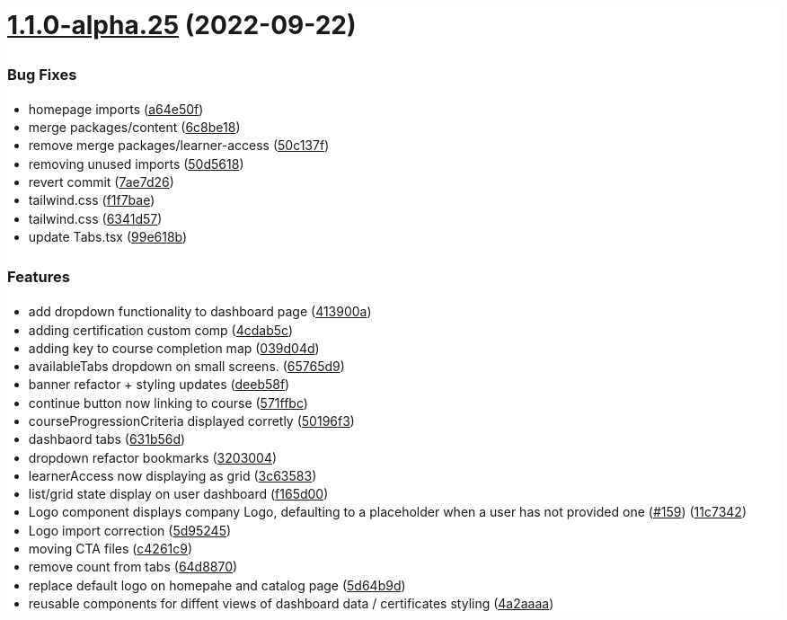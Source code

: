 
# [1.1.0-alpha.25](https://github.com/thoughtindustries/helium/compare/@thoughtindustries/helium-template@1.1.0-alpha.24...@thoughtindustries/helium-template@1.1.0-alpha.25) (2022-09-22)


### Bug Fixes

* homepage imports ([a64e50f](https://github.com/thoughtindustries/helium/commit/a64e50f9619794c277d06d847902677c135d63ec))
* merge packages/content ([6c8be18](https://github.com/thoughtindustries/helium/commit/6c8be1817b7c9580fd53d0ccc2d83b5949c551dc))
* remove merge packages/learner-access ([50c137f](https://github.com/thoughtindustries/helium/commit/50c137f1ce6b90cdd161df30e4f1ede6eaacb940))
* removing unused imports ([50d5618](https://github.com/thoughtindustries/helium/commit/50d56187e485b01ded4e37e914c26668b4bc4e38))
* revert commit ([7ae7d26](https://github.com/thoughtindustries/helium/commit/7ae7d2614c8154da46f96598a69154e938290cbe))
* tailwind.css ([f1f7bae](https://github.com/thoughtindustries/helium/commit/f1f7baebae3e58e26ecbd6cff810770ce46fc486))
* tailwind.css ([6341d57](https://github.com/thoughtindustries/helium/commit/6341d57c77eecce433f58b97fed3bb452eed56c9))
* update Tabs.tsx ([99e618b](https://github.com/thoughtindustries/helium/commit/99e618b5cb3a131a0650bcee5ef75dfc617ed5e1))


### Features

* add dropdown functionality to dashboard page ([413900a](https://github.com/thoughtindustries/helium/commit/413900a23374145567aa01117dadec42c01a5a4e))
* adding certification custom comp ([4cdab5c](https://github.com/thoughtindustries/helium/commit/4cdab5cb322bf962ad4665c55573ca7a4e7b9fdb))
* adding key to course completion map ([039d04d](https://github.com/thoughtindustries/helium/commit/039d04dd7ab6be374d6405a23241334afdbc1150))
* availableTabs dropdown on small screens. ([65765d9](https://github.com/thoughtindustries/helium/commit/65765d99af8590f82ddad0b0a29a1837e17e2dc7))
* banner refactor + styling updates ([deeb58f](https://github.com/thoughtindustries/helium/commit/deeb58fc205f6de62a5959ffa4a023f45d233d90))
* continue button now linking to course ([571ffbc](https://github.com/thoughtindustries/helium/commit/571ffbc52f5d4c42b43106b52e2a1f30124a0bf7))
* courseProgressionCriteria displayed corretly ([50196f3](https://github.com/thoughtindustries/helium/commit/50196f35742293cc56f5546112361a1484254035))
* dashbaord tabs ([631b56d](https://github.com/thoughtindustries/helium/commit/631b56d125a948eded746dc950ad13bb542fb657))
* dropdown refactor bookmarks ([3203004](https://github.com/thoughtindustries/helium/commit/32030049b96b47c778e23c01232b55dfb0ae027e))
* learnerAccess now displaying as grid ([3c63583](https://github.com/thoughtindustries/helium/commit/3c63583e9da0fc68077664a3725e37d7cfa6ff37))
* list/grid state display on user dashboard ([f165d00](https://github.com/thoughtindustries/helium/commit/f165d00e0f30df2318b64f73e000d127c7ed4c8f))
* Logo component displays company Logo, defaulting to a placeholder when a user has not provided one ([#159](https://github.com/thoughtindustries/helium/issues/159)) ([11c7342](https://github.com/thoughtindustries/helium/commit/11c7342d6c3ddc25040e0dad255015247a40db69))
* Logo import correction ([5d95245](https://github.com/thoughtindustries/helium/commit/5d95245403d2751353db3f548af572fa15da6efb))
* moving CTA files ([c4261c9](https://github.com/thoughtindustries/helium/commit/c4261c906281646dd61a1dc40d97756acd345ada))
* remove count from tabs ([64d8870](https://github.com/thoughtindustries/helium/commit/64d8870bf9eabbf5dc5c866ff82701f5b4da90c8))
* replace default logo on homepahe and catalog page ([5d64b9d](https://github.com/thoughtindustries/helium/commit/5d64b9d1b42e5a1b85c9530a4af73bd302c2be3d))
* reusable components for diffent views of dashboard data / certificates styling ([4a2aaaa](https://github.com/thoughtindustries/helium/commit/4a2aaaa10549a2053994650170ece0418b1e3311))